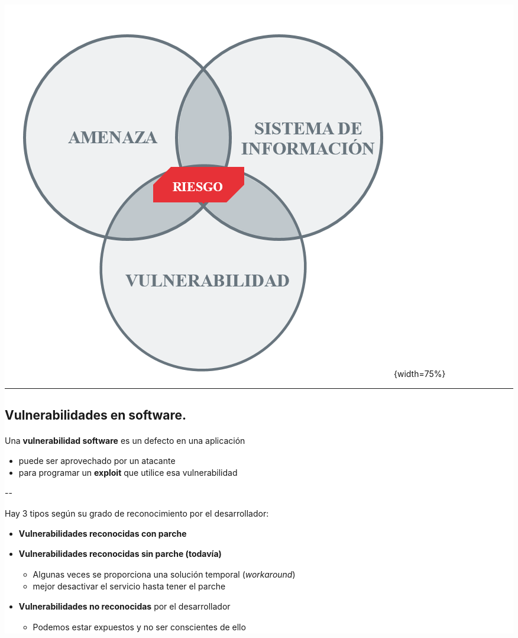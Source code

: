 ![Relación entre amenaza y vulnerabilidad](../img/01/riesgo.png){width=75%}

---
 
## Vulnerabilidades en software.

Una **vulnerabilidad software** es un defecto en una aplicación

*  puede ser aprovechado por un atacante 
*  para programar un **exploit** que utilice esa vulnerabilidad 

--

Hay 3 tipos según su grado de reconocimiento por el desarrollador:

* **Vulnerabilidades reconocidas con parche**

* **Vulnerabilidades reconocidas sin parche (todavía)** 
	* Algunas veces se proporciona una solución temporal (*workaround*)
	* mejor desactivar el servicio hasta tener el parche

* **Vulnerabilidades no reconocidas** por el desarrollador 
	* Podemos estar expuestos y no ser conscientes de ello 
 